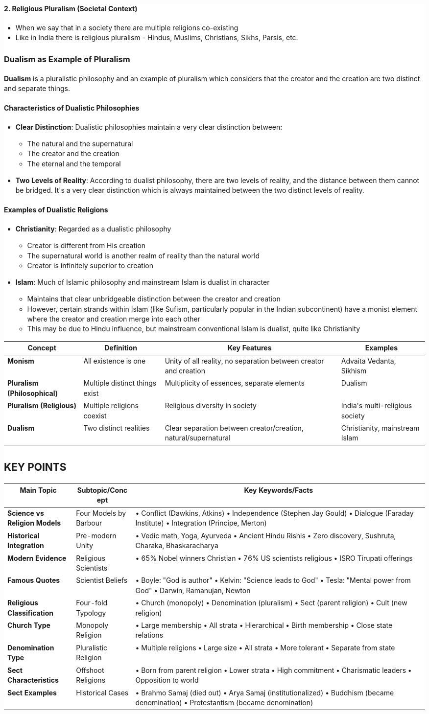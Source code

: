 #### 2. Religious Pluralism (Societal Context)

- When we say that in a society there are multiple religions co-existing
- Like in India there is religious pluralism - Hindus, Muslims, Christians, Sikhs, Parsis, etc.

### Dualism as Example of Pluralism

**Dualism** is a pluralistic philosophy and an example of pluralism which considers that the creator and the creation are two distinct and separate things.

#### Characteristics of Dualistic Philosophies

- **Clear Distinction**: Dualistic philosophies maintain a very clear distinction between:
  
  - The natural and the supernatural
  - The creator and the creation  
  - The eternal and the temporal

- **Two Levels of Reality**: According to dualist philosophy, there are two levels of reality, and the distance between them cannot be bridged. It's a very clear distinction which is always maintained between the two distinct levels of reality.

#### Examples of Dualistic Religions

- **Christianity**: Regarded as a dualistic philosophy
  
  - Creator is different from His creation
  - The supernatural world is another realm of reality than the natural world
  - Creator is infinitely superior to creation

- **Islam**: Much of Islamic philosophy and mainstream Islam is dualist in character
  
  - Maintains that clear unbridgeable distinction between the creator and creation
  - However, certain strands within Islam (like Sufism, particularly popular in the Indian subcontinent) have a monist element where the creator and creation merge into each other
  - This may be due to Hindu influence, but mainstream conventional Islam is dualist, quite like Christianity

| Concept                       | Definition                     | Key Features                                                     | Examples                        |
| ----------------------------- | ------------------------------ | ---------------------------------------------------------------- | ------------------------------- |
| **Monism**                    | All existence is one           | Unity of all reality, no separation between creator and creation | Advaita Vedanta, Sikhism        |
| **Pluralism (Philosophical)** | Multiple distinct things exist | Multiplicity of essences, separate elements                      | Dualism                         |
| **Pluralism (Religious)**     | Multiple religions coexist     | Religious diversity in society                                   | India's multi-religious society |
| **Dualism**                   | Two distinct realities         | Clear separation between creator/creation, natural/supernatural  | Christianity, mainstream Islam  |

## KEY POINTS

| Main Topic                     | Subtopic/Concept       | Key Keywords/Facts                                                                                                                                   |
| ------------------------------ | ---------------------- | ---------------------------------------------------------------------------------------------------------------------------------------------------- |
| **Science vs Religion Models** | Four Models by Barbour | • Conflict (Dawkins, Atkins) • Independence (Stephen Jay Gould) • Dialogue (Faraday Institute) • Integration (Principe, Merton)                      |
| **Historical Integration**     | Pre-modern Unity       | • Vedic math, Yoga, Ayurveda • Ancient Hindu Rishis • Zero discovery, Sushruta, Charaka, Bhaskaracharya                                              |
| **Modern Evidence**            | Religious Scientists   | • 65% Nobel winners Christian • 76% US scientists religious • ISRO Tirupati offerings                                                                |
| **Famous Quotes**              | Scientist Beliefs      | • Boyle: "God is author" • Kelvin: "Science leads to God" • Tesla: "Mental power from God" • Darwin, Ramanujan, Newton                               |
| **Religious Classification**   | Four-fold Typology     | • Church (monopoly) • Denomination (pluralism) • Sect (parent religion) • Cult (new religion)                                                        |
| **Church Type**                | Monopoly Religion      | • Large membership • All strata • Hierarchical • Birth membership • Close state relations                                                            |
| **Denomination Type**          | Pluralistic Religion   | • Multiple religions • Large size • All strata • More tolerant • Separate from state                                                                 |
| **Sect Characteristics**       | Offshoot Religions     | • Born from parent religion • Lower strata • High commitment • Charismatic leaders • Opposition to world                                             |
| **Sect Examples**              | Historical Cases       | • Brahmo Samaj (died out) • Arya Samaj (institutionalized) • Buddhism (became denomination) • Protestantism (became denomination)                    |